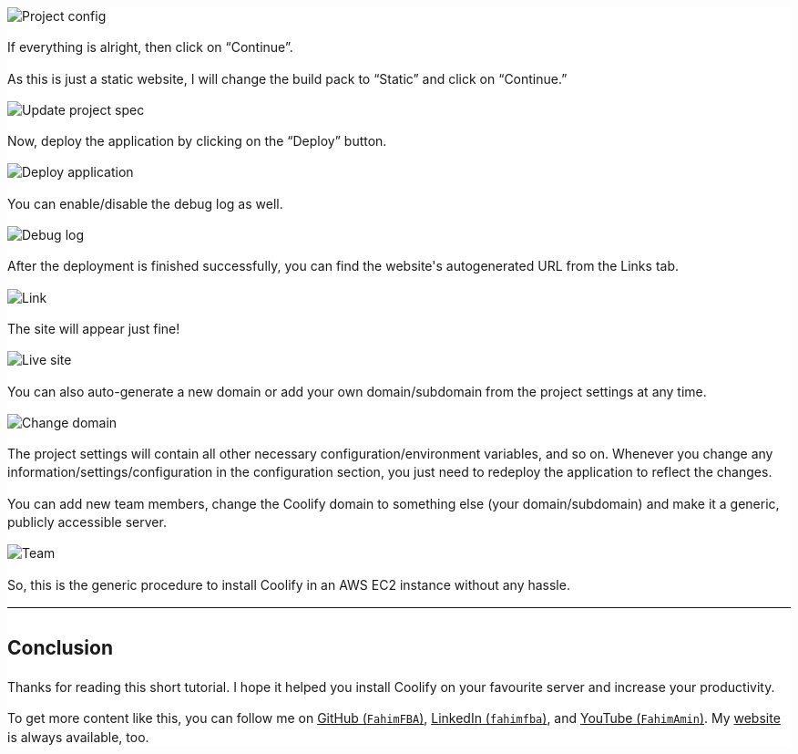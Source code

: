 ![Project config](https://cdn.hashnode.com/res/hashnode/image/upload/v1751005789227/ca3fa656-a00c-4ba4-ab07-b892755b0335.png)

If everything is alright, then click on “Continue”.

As this is just a static website, I will change the build pack to “Static” and click on “Continue.”

![Update project spec](https://cdn.hashnode.com/res/hashnode/image/upload/v1751005858468/9b1c5a9c-db49-4648-a53f-c5cfec1d4f6c.png)

Now, deploy the application by clicking on the “Deploy” button.

![Deploy application](https://cdn.hashnode.com/res/hashnode/image/upload/v1751005901660/737fc56a-390b-407a-b41b-fe7f7ce0d986.png)

You can enable/disable the debug log as well.

![Debug log](https://cdn.hashnode.com/res/hashnode/image/upload/v1751005931517/659f4812-2762-4e18-b543-2678a1b3e09b.png)

After the deployment is finished successfully, you can find the website's autogenerated URL from the Links tab.

![Link](https://cdn.hashnode.com/res/hashnode/image/upload/v1751005979512/99b6f561-2d4a-4d24-b6a6-ea025857e909.png)

The site will appear just fine!

![Live site](https://cdn.hashnode.com/res/hashnode/image/upload/v1751006003870/eab0135a-0c3d-4e17-bbe8-1a0df996d58e.png)

You can also auto-generate a new domain or add your own domain/subdomain from the project settings at any time.

![Change domain](https://cdn.hashnode.com/res/hashnode/image/upload/v1751006064485/3a7c6a99-f2c8-43f8-82a9-b4ef3bbbcfcb.png)

The project settings will contain all other necessary configuration/environment variables, and so on. Whenever you change any information/settings/configuration in the configuration section, you just need to redeploy the application to reflect the changes.

You can add new team members, change the Coolify domain to something else (your domain/subdomain) and make it a generic, publicly accessible server.

![Team](https://cdn.hashnode.com/res/hashnode/image/upload/v1751006188731/0d8471f4-7a74-4413-8cc2-81a42da410e9.png)

So, this is the generic procedure to install Coolify in an AWS EC2 instance without any hassle.

---

## Conclusion

Thanks for reading this short tutorial. I hope it helped you install Coolify on your favourite server and increase your productivity.

To get more content like this, you can follow me on [GitHub (<FontIcon icon="iconfont icon-github"/>`FahimFBA`)](https://github.com/FahimFBA), [LinkedIn (<FontIcon icon="fa-brands fa-linkedin"/>`fahimfba`)](https://linkedin.com/in/fahimfba/), and [YouTube (<FontIcon icon="fa-brands fa-youtube"/>`FahimAmin`)](https://youtube.com/@FahimAmin). My [<FontIcon icon="fas fa-globe"/>website](https://fahimbinamin.com/) is always available, too.

